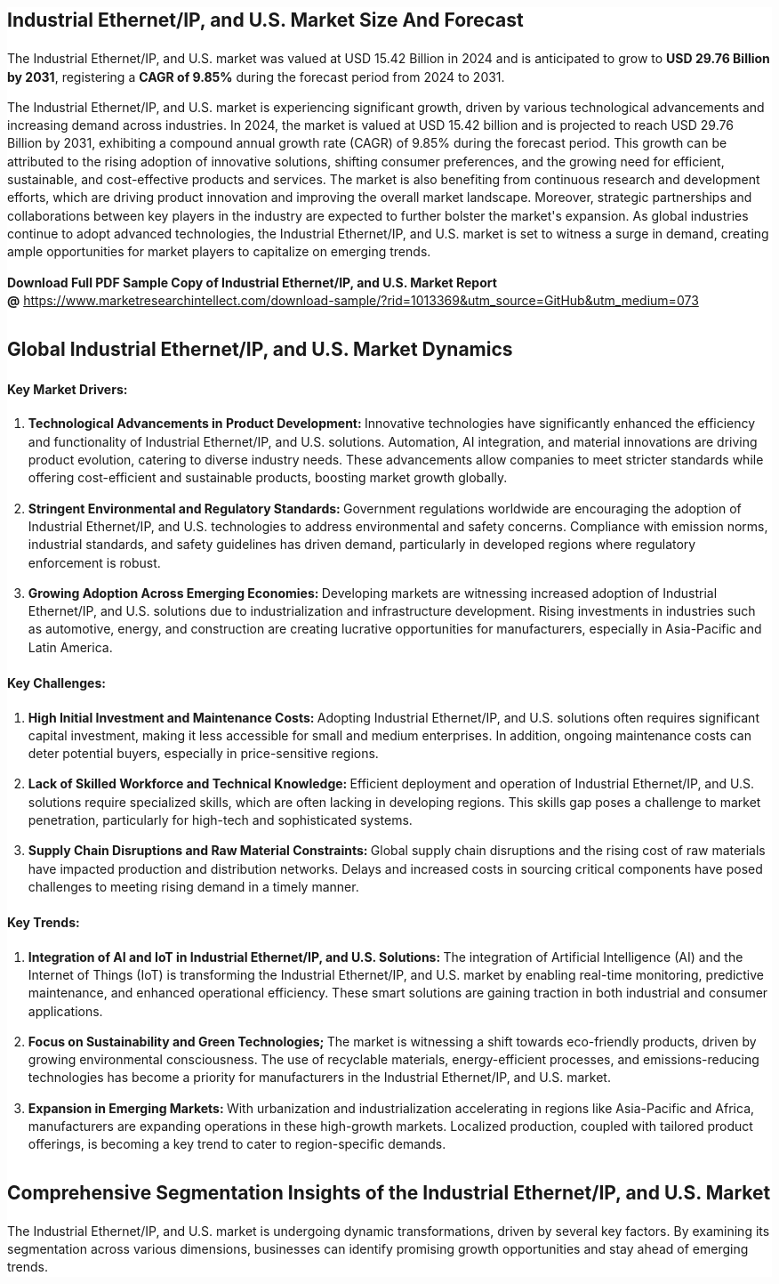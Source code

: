 <h2>Industrial Ethernet/IP, and U.S. Market Size And Forecast</h2><p>The Industrial Ethernet/IP, and U.S. market was valued at USD 15.42 Billion in 2024 and is anticipated to grow to <strong>USD 29.76 Billion by 2031</strong>, registering a <strong>CAGR of 9.85%</strong> during the forecast period from 2024 to 2031.</p><p>The Industrial Ethernet/IP, and U.S. market is experiencing significant growth, driven by various technological advancements and increasing demand across industries. In 2024, the market is valued at USD 15.42 billion and is projected to reach USD 29.76 Billion by 2031, exhibiting a compound annual growth rate (CAGR) of 9.85% during the forecast period. This growth can be attributed to the rising adoption of innovative solutions, shifting consumer preferences, and the growing need for efficient, sustainable, and cost-effective products and services. The market is also benefiting from continuous research and development efforts, which are driving product innovation and improving the overall market landscape. Moreover, strategic partnerships and collaborations between key players in the industry are expected to further bolster the market's expansion. As global industries continue to adopt advanced technologies, the Industrial Ethernet/IP, and U.S. market is set to witness a surge in demand, creating ample opportunities for market players to capitalize on emerging trends.</p><p><strong>Download Full PDF Sample Copy of Industrial Ethernet/IP, and U.S. Market Report @</strong>&nbsp;<a href="https://www.marketresearchintellect.com/download-sample/?rid=1013369&amp;utm_source=GitHub&amp;utm_medium=073">https://www.marketresearchintellect.com/download-sample/?rid=1013369&amp;utm_source=GitHub&amp;utm_medium=073</a></p><h2>Global Industrial Ethernet/IP, and U.S. Market Dynamics</h2><h4><strong>Key Market Drivers:</strong></h4><ol><li><p><strong>Technological Advancements in Product Development:&nbsp;</strong>Innovative technologies have significantly enhanced the efficiency and functionality of Industrial Ethernet/IP, and U.S. solutions. Automation, AI integration, and material innovations are driving product evolution, catering to diverse industry needs. These advancements allow companies to meet stricter standards while offering cost-efficient and sustainable products, boosting market growth globally.</p></li><li><p><strong>Stringent Environmental and Regulatory Standards:&nbsp;</strong>Government regulations worldwide are encouraging the adoption of Industrial Ethernet/IP, and U.S. technologies to address environmental and safety concerns. Compliance with emission norms, industrial standards, and safety guidelines has driven demand, particularly in developed regions where regulatory enforcement is robust.</p></li><li><p><strong>Growing Adoption Across Emerging Economies:&nbsp;</strong>Developing markets are witnessing increased adoption of Industrial Ethernet/IP, and U.S. solutions due to industrialization and infrastructure development. Rising investments in industries such as automotive, energy, and construction are creating lucrative opportunities for manufacturers, especially in Asia-Pacific and Latin America.</p></li></ol><h4><strong>Key Challenges:</strong></h4><ol><li><p><strong>High Initial Investment and Maintenance Costs:&nbsp;</strong>Adopting Industrial Ethernet/IP, and U.S. solutions often requires significant capital investment, making it less accessible for small and medium enterprises. In addition, ongoing maintenance costs can deter potential buyers, especially in price-sensitive regions.</p></li><li><p><strong>Lack of Skilled Workforce and Technical Knowledge:&nbsp;</strong>Efficient deployment and operation of Industrial Ethernet/IP, and U.S. solutions require specialized skills, which are often lacking in developing regions. This skills gap poses a challenge to market penetration, particularly for high-tech and sophisticated systems.</p></li><li><p><strong>Supply Chain Disruptions and Raw Material Constraints:&nbsp;</strong>Global supply chain disruptions and the rising cost of raw materials have impacted production and distribution networks. Delays and increased costs in sourcing critical components have posed challenges to meeting rising demand in a timely manner.</p></li></ol><h4><strong>Key Trends:</strong></h4><ol><li><p><strong>Integration of AI and IoT in Industrial Ethernet/IP, and U.S. Solutions:&nbsp;</strong>The integration of Artificial Intelligence (AI) and the Internet of Things (IoT) is transforming the Industrial Ethernet/IP, and U.S. market by enabling real-time monitoring, predictive maintenance, and enhanced operational efficiency. These smart solutions are gaining traction in both industrial and consumer applications.</p></li><li><p><strong>Focus on Sustainability and Green Technologies;&nbsp;</strong>The market is witnessing a shift towards eco-friendly products, driven by growing environmental consciousness. The use of recyclable materials, energy-efficient processes, and emissions-reducing technologies has become a priority for manufacturers in the Industrial Ethernet/IP, and U.S. market.</p></li><li><p><strong>Expansion in Emerging Markets:&nbsp;</strong>With urbanization and industrialization accelerating in regions like Asia-Pacific and Africa, manufacturers are expanding operations in these high-growth markets. Localized production, coupled with tailored product offerings, is becoming a key trend to cater to region-specific demands.</p></li></ol><div class="article-main__content" data-test-id="publishing-text-block"><h2>Comprehensive Segmentation Insights of the Industrial Ethernet/IP, and U.S. Market</h2><p>The Industrial Ethernet/IP, and U.S. market is undergoing dynamic transformations, driven by several key factors. By examining its segmentation across various dimensions, businesses can identify promising growth opportunities and stay ahead of emerging trends.